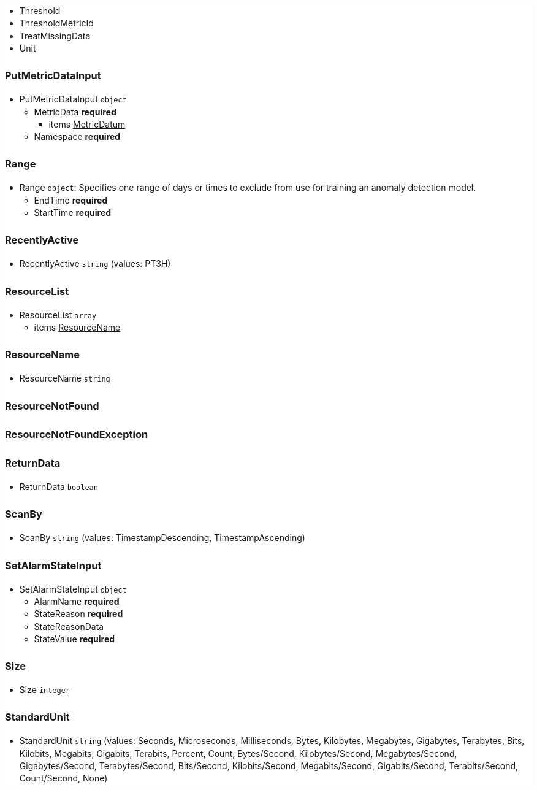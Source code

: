   * Threshold
  * ThresholdMetricId
  * TreatMissingData
  * Unit

### PutMetricDataInput
* PutMetricDataInput `object`
  * MetricData **required**
    * items [MetricDatum](#metricdatum)
  * Namespace **required**

### Range
* Range `object`: Specifies one range of days or times to exclude from use for training an anomaly detection model.
  * EndTime **required**
  * StartTime **required**

### RecentlyActive
* RecentlyActive `string` (values: PT3H)

### ResourceList
* ResourceList `array`
  * items [ResourceName](#resourcename)

### ResourceName
* ResourceName `string`

### ResourceNotFound


### ResourceNotFoundException


### ReturnData
* ReturnData `boolean`

### ScanBy
* ScanBy `string` (values: TimestampDescending, TimestampAscending)

### SetAlarmStateInput
* SetAlarmStateInput `object`
  * AlarmName **required**
  * StateReason **required**
  * StateReasonData
  * StateValue **required**

### Size
* Size `integer`

### StandardUnit
* StandardUnit `string` (values: Seconds, Microseconds, Milliseconds, Bytes, Kilobytes, Megabytes, Gigabytes, Terabytes, Bits, Kilobits, Megabits, Gigabits, Terabits, Percent, Count, Bytes/Second, Kilobytes/Second, Megabytes/Second, Gigabytes/Second, Terabytes/Second, Bits/Second, Kilobits/Second, Megabits/Second, Gigabits/Second, Terabits/Second, Count/Second, None)
